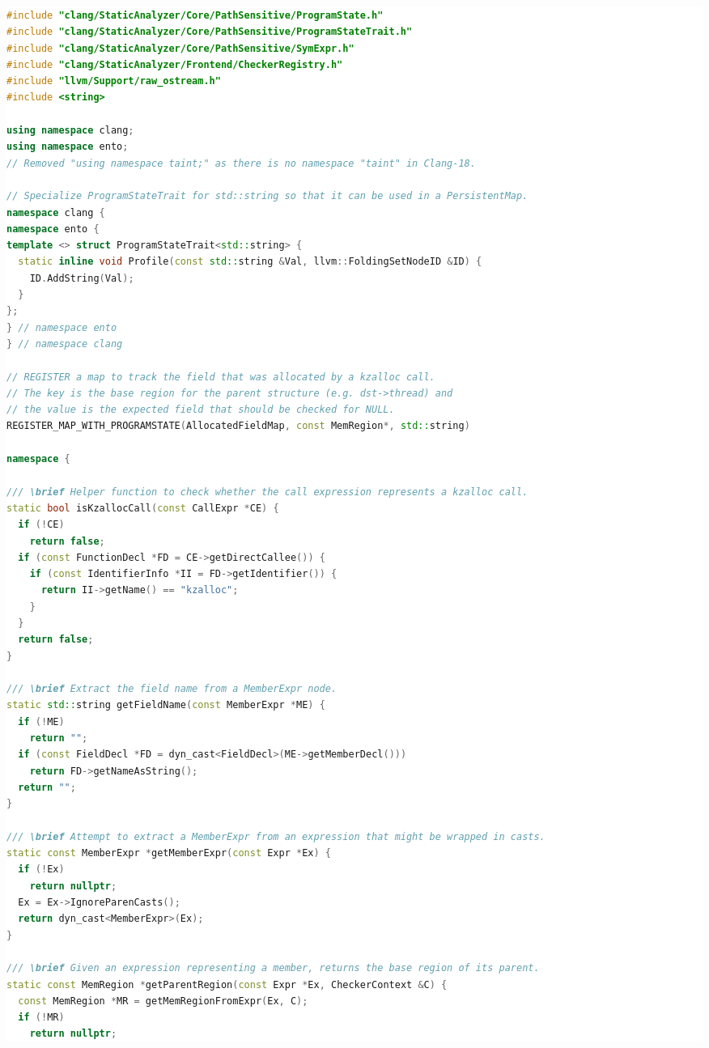 ```cpp
#include "clang/StaticAnalyzer/Core/PathSensitive/ProgramState.h"
#include "clang/StaticAnalyzer/Core/PathSensitive/ProgramStateTrait.h"
#include "clang/StaticAnalyzer/Core/PathSensitive/SymExpr.h"
#include "clang/StaticAnalyzer/Frontend/CheckerRegistry.h"
#include "llvm/Support/raw_ostream.h"
#include <string>

using namespace clang;
using namespace ento;
// Removed "using namespace taint;" as there is no namespace "taint" in Clang-18.

// Specialize ProgramStateTrait for std::string so that it can be used in a PersistentMap.
namespace clang {
namespace ento {
template <> struct ProgramStateTrait<std::string> {
  static inline void Profile(const std::string &Val, llvm::FoldingSetNodeID &ID) {
    ID.AddString(Val);
  }
};
} // namespace ento
} // namespace clang

// REGISTER a map to track the field that was allocated by a kzalloc call.
// The key is the base region for the parent structure (e.g. dst->thread) and
// the value is the expected field that should be checked for NULL.
REGISTER_MAP_WITH_PROGRAMSTATE(AllocatedFieldMap, const MemRegion*, std::string)

namespace {

/// \brief Helper function to check whether the call expression represents a kzalloc call.
static bool isKzallocCall(const CallExpr *CE) {
  if (!CE)
    return false;
  if (const FunctionDecl *FD = CE->getDirectCallee()) {
    if (const IdentifierInfo *II = FD->getIdentifier()) {
      return II->getName() == "kzalloc";
    }
  }
  return false;
}

/// \brief Extract the field name from a MemberExpr node.
static std::string getFieldName(const MemberExpr *ME) {
  if (!ME)
    return "";
  if (const FieldDecl *FD = dyn_cast<FieldDecl>(ME->getMemberDecl()))
    return FD->getNameAsString();
  return "";
}

/// \brief Attempt to extract a MemberExpr from an expression that might be wrapped in casts.
static const MemberExpr *getMemberExpr(const Expr *Ex) {
  if (!Ex)
    return nullptr;
  Ex = Ex->IgnoreParenCasts();
  return dyn_cast<MemberExpr>(Ex);
}

/// \brief Given an expression representing a member, returns the base region of its parent.
static const MemRegion *getParentRegion(const Expr *Ex, CheckerContext &C) {
  const MemRegion *MR = getMemRegionFromExpr(Ex, C);
  if (!MR)
    return nullptr;
```